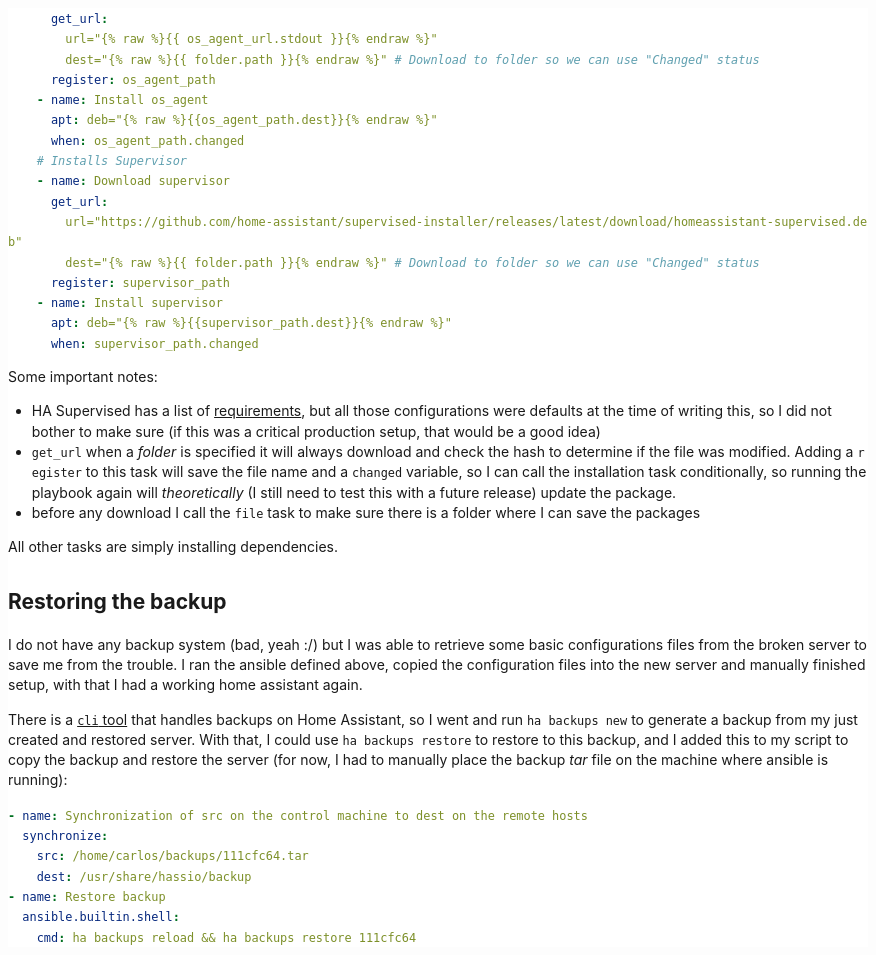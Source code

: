 ```yaml
      get_url: 
        url="{% raw %}{{ os_agent_url.stdout }}{% endraw %}"
        dest="{% raw %}{{ folder.path }}{% endraw %}" # Download to folder so we can use "Changed" status
      register: os_agent_path
    - name: Install os_agent
      apt: deb="{% raw %}{{os_agent_path.dest}}{% endraw %}"
      when: os_agent_path.changed
    # Installs Supervisor
    - name: Download supervisor
      get_url: 
        url="https://github.com/home-assistant/supervised-installer/releases/latest/download/homeassistant-supervised.deb"
        dest="{% raw %}{{ folder.path }}{% endraw %}" # Download to folder so we can use "Changed" status
      register: supervisor_path
    - name: Install supervisor
      apt: deb="{% raw %}{{supervisor_path.dest}}{% endraw %}"
      when: supervisor_path.changed
```

Some important notes:
* HA Supervised has a list of [requirements](https://github.com/home-assistant/architecture/blob/master/adr/0014-home-assistant-supervised.md), but all those configurations were defaults at the time of writing this, so I did not bother to make sure (if this was a critical production setup, that would be a good idea)
* `get_url` when a _folder_ is specified it will always download and check the hash to determine if the file was modified. Adding a `register` to this task will save the file name and a `changed` variable, so I can call the installation task conditionally, so running the playbook again will _theoretically_ (I still need to test this with a future release) update the package.
* before any download I call the `file` task to make sure there is a folder where I can save the packages

All other tasks are simply installing dependencies.

## Restoring the backup

I do not have any backup system (bad, yeah :/) but I was able to retrieve some basic configurations files from the broken server to save me from the trouble. I ran the ansible defined above, copied the configuration files into the new server and manually finished setup, with that I had a working home assistant again. 

There is a [`cli` tool](https://www.home-assistant.io/common-tasks/os/#creating-backup-using-the-home-assistant-command-line-interface) that handles backups on Home Assistant, so I went and run `ha backups new` to generate a backup from my just created and restored server. With that, I could use `ha backups restore` to restore to this backup, and I added this to my script to copy the backup and restore the server (for now, I had to manually place the backup _tar_ file on the machine where ansible is running):

```yaml
- name: Synchronization of src on the control machine to dest on the remote hosts
  synchronize:
    src: /home/carlos/backups/111cfc64.tar
    dest: /usr/share/hassio/backup
- name: Restore backup
  ansible.builtin.shell:
    cmd: ha backups reload && ha backups restore 111cfc64
```
